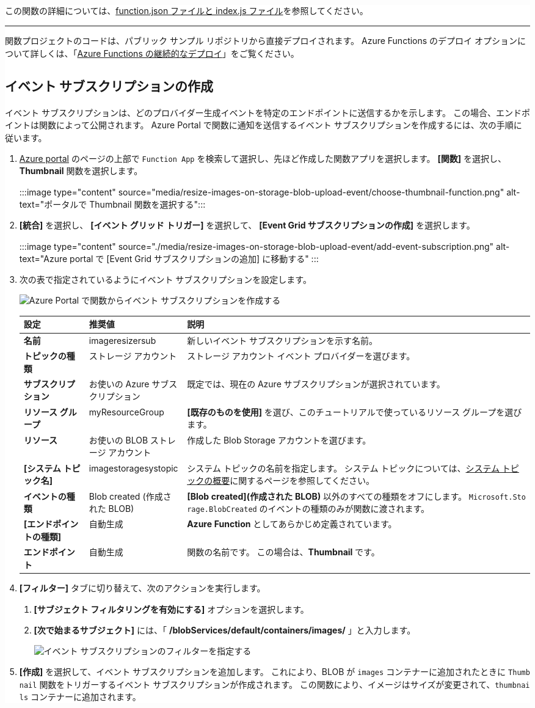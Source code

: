 この関数の詳細については、[function.json ファイルと index.js ファイル](https://github.com/Azure-Samples/storage-blob-resize-function-node-v10/tree/master/Thumbnail)を参照してください。

---

関数プロジェクトのコードは、パブリック サンプル リポジトリから直接デプロイされます。 Azure Functions のデプロイ オプションについて詳しくは、「[Azure Functions の継続的なデプロイ](../azure-functions/functions-continuous-deployment.md)」をご覧ください。

## <a name="create-an-event-subscription"></a>イベント サブスクリプションの作成

イベント サブスクリプションは、どのプロバイダー生成イベントを特定のエンドポイントに送信するかを示します。 この場合、エンドポイントは関数によって公開されます。 Azure Portal で関数に通知を送信するイベント サブスクリプションを作成するには、次の手順に従います。

1. [Azure portal](https://portal.azure.com) のページの上部で `Function App` を検索して選択し、先ほど作成した関数アプリを選択します。 **[関数]** を選択し、**Thumbnail** 関数を選択します。

    :::image type="content" source="media/resize-images-on-storage-blob-upload-event/choose-thumbnail-function.png" alt-text="ポータルで Thumbnail 関数を選択する":::

1.  **[統合]** を選択し、 **[イベント グリッド トリガー]** を選択して、 **[Event Grid サブスクリプションの作成]** を選択します。

    :::image type="content" source="./media/resize-images-on-storage-blob-upload-event/add-event-subscription.png" alt-text="Azure portal で [Event Grid サブスクリプションの追加] に移動する" :::

1. 次の表で指定されているようにイベント サブスクリプションを設定します。
    
    ![Azure Portal で関数からイベント サブスクリプションを作成する](./media/resize-images-on-storage-blob-upload-event/event-subscription-create.png)

    | 設定      | 推奨値  | 説明                                        |
    | ------------ | ---------------- | -------------------------------------------------- |
    | **名前** | imageresizersub | 新しいイベント サブスクリプションを示す名前。 |
    | **トピックの種類** | ストレージ アカウント | ストレージ アカウント イベント プロバイダーを選びます。 |
    | **サブスクリプション** | お使いの Azure サブスクリプション | 既定では、現在の Azure サブスクリプションが選択されています。 |
    | **リソース グループ** | myResourceGroup | **[既存のものを使用]** を選び、このチュートリアルで使っているリソース グループを選びます。 |
    | **リソース** | お使いの BLOB ストレージ アカウント | 作成した Blob Storage アカウントを選びます。 |
    | **[システム トピック名]** | imagestoragesystopic | システム トピックの名前を指定します。 システム トピックについては、[システム トピックの概要](system-topics.md)に関するページを参照してください。 |    
    | **イベントの種類** | Blob created (作成された BLOB) | **[Blob created]\(作成された BLOB\)** 以外のすべての種類をオフにします。 `Microsoft.Storage.BlobCreated` のイベントの種類のみが関数に渡されます。 |
    | **[エンドポイントの種類]** | 自動生成 | **Azure Function** としてあらかじめ定義されています。 |
    | **エンドポイント** | 自動生成 | 関数の名前です。 この場合は、**Thumbnail** です。 |

1. **[フィルター]** タブに切り替えて、次のアクションを実行します。
    1. **[サブジェクト フィルタリングを有効にする]** オプションを選択します。
    1. **[次で始まるサブジェクト]** には、「 **/blobServices/default/containers/images/** 」と入力します。

        ![イベント サブスクリプションのフィルターを指定する](./media/resize-images-on-storage-blob-upload-event/event-subscription-filter.png)

1. **[作成]** を選択して、イベント サブスクリプションを追加します。 これにより、BLOB が `images` コンテナーに追加されたときに `Thumbnail` 関数をトリガーするイベント サブスクリプションが作成されます。 この関数により、イメージはサイズが変更されて、`thumbnails` コンテナーに追加されます。


[previous-tutorial]: ../storage/blobs/storage-upload-process-images.md